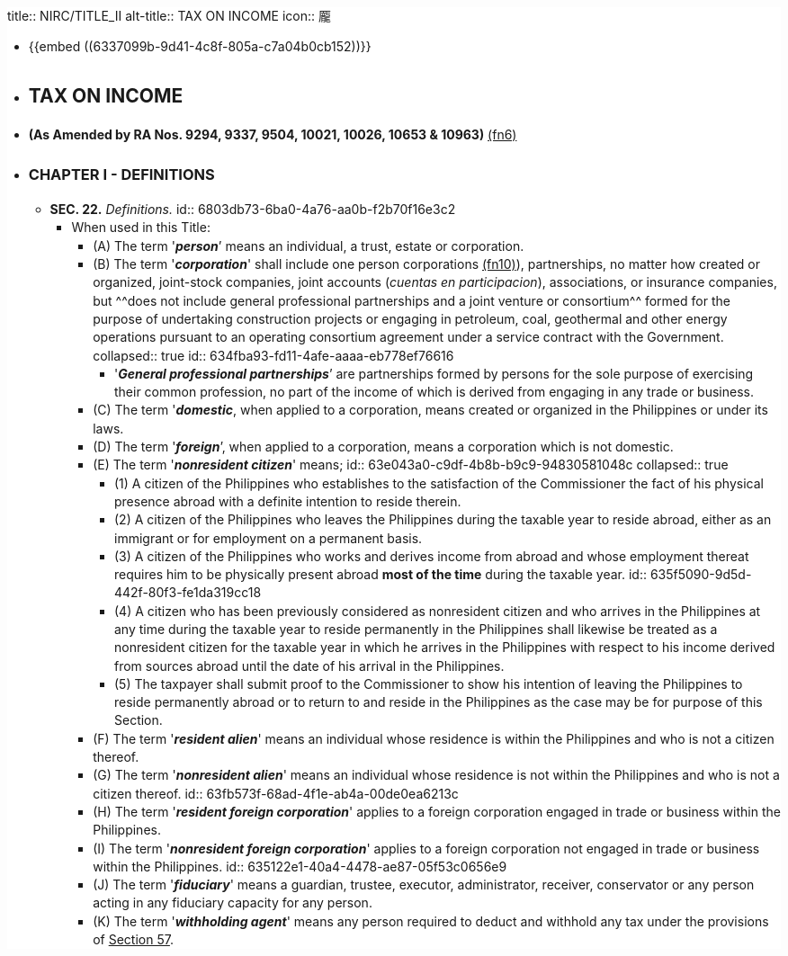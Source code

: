 title:: NIRC/TITLE_II
alt-title:: TAX ON INCOME
icon:: 龎

- {{embed ((6337099b-9d41-4c8f-805a-c7a04b0cb152))}}
- ## TAX ON INCOME
- **(As Amended by RA Nos. 9294, 9337, 9504, 10021, 10026, 10653 & 10963)** [(fn6)](((631a19be-2e7f-45b8-96d1-befd39d94688)))
- ### CHAPTER I - DEFINITIONS
	- **SEC. 22.** _Definitions._
	  id:: 6803db73-6ba0-4a76-aa0b-f2b70f16e3c2
		- When used in this Title:
			- (A) The term '***person***’ means an individual, a trust, estate or corporation.
			- (B) The term '***corporation***' shall include one person corporations [(fn10)](((631a19be-80d4-4598-b106-dede08a33cf6)))), partnerships, no matter how created or organized, joint-stock companies, joint accounts (_cuentas en participacion_), associations, or insurance companies, but ^^does not include general professional partnerships and a joint venture or consortium^^ formed for the purpose of undertaking construction projects or engaging in petroleum, coal, geothermal and other energy operations pursuant to an operating consortium agreement under a service contract with the Government.
			  collapsed:: true
			  id:: 634fba93-fd11-4afe-aaaa-eb778ef76616
				- '***General professional partnerships***’ are partnerships formed by persons for the sole purpose of exercising their common profession, no part of the income of which is derived from engaging in any trade or business.
			- (C) The term '***domestic***, when applied to a corporation, means created or organized in the Philippines or under its laws.
			- (D) The term '***foreign***’, when applied to a corporation, means a corporation which is not domestic.
			- (E) The term '***nonresident citizen***' means;
			  id:: 63e043a0-c9df-4b8b-b9c9-94830581048c
			  collapsed:: true
				- (1) A citizen of the Philippines who establishes to the satisfaction of the Commissioner the fact of his physical presence abroad with a definite intention to reside therein.
				- (2) A citizen of the Philippines who leaves the Philippines during the taxable year to reside abroad, either as an immigrant or for employment on a permanent basis.
				- (3) A citizen of the Philippines who works and derives income from abroad and whose employment thereat requires him to be physically present abroad **most of the time** during the taxable year.
				  id:: 635f5090-9d5d-442f-80f3-fe1da319cc18
				- (4) A citizen who has been previously considered as nonresident citizen and who arrives in the Philippines at any time during the taxable year to reside permanently in the Philippines shall likewise be treated as a nonresident citizen for the taxable year in which he arrives in the Philippines with respect to his income derived from sources abroad until the date of his arrival in the Philippines.
				- (5) The taxpayer shall submit proof to the Commissioner to show his intention of leaving the Philippines to reside permanently abroad or to return to and reside in the Philippines as the case may be for purpose of this Section.
			- (F) The term '***resident alien***' means an individual whose residence is within the Philippines and who is not a citizen thereof.
			- (G) The term '***nonresident alien***' means an individual whose residence is not within the Philippines and who is not a citizen thereof.
			  id:: 63fb573f-68ad-4f1e-ab4a-00de0ea6213c
			- (H) The term '***resident foreign corporation***' applies to a foreign corporation engaged in trade or business within the Philippines.
			- (I) The term '***nonresident foreign corporation***' applies to a foreign corporation not engaged in trade or business within the Philippines.
			  id:: 635122e1-40a4-4478-ae87-05f53c0656e9
			- (J) The term '***fiduciary***' means a guardian, trustee, executor, administrator, receiver, conservator or any person acting in any fiduciary capacity for any person.
			- (K) The term '***withholding agent***' means any person required to deduct and withhold any tax under the provisions of [Section 57](((631a20a6-3df0-4109-aabc-fa9a4744f7a0))).